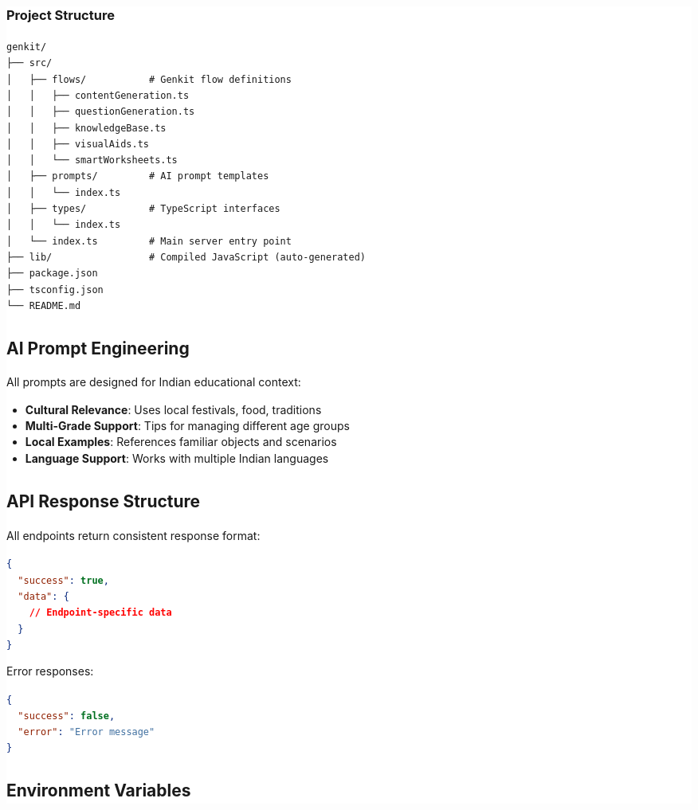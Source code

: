 ### Project Structure

```
genkit/
├── src/
│   ├── flows/           # Genkit flow definitions
│   │   ├── contentGeneration.ts
│   │   ├── questionGeneration.ts
│   │   ├── knowledgeBase.ts
│   │   ├── visualAids.ts
│   │   └── smartWorksheets.ts
│   ├── prompts/         # AI prompt templates
│   │   └── index.ts
│   ├── types/           # TypeScript interfaces
│   │   └── index.ts
│   └── index.ts         # Main server entry point
├── lib/                 # Compiled JavaScript (auto-generated)
├── package.json
├── tsconfig.json
└── README.md
```

## AI Prompt Engineering

All prompts are designed for Indian educational context:

- **Cultural Relevance**: Uses local festivals, food, traditions
- **Multi-Grade Support**: Tips for managing different age groups
- **Local Examples**: References familiar objects and scenarios
- **Language Support**: Works with multiple Indian languages

## API Response Structure

All endpoints return consistent response format:

```json
{
  "success": true,
  "data": {
    // Endpoint-specific data
  }
}
```

Error responses:

```json
{
  "success": false,
  "error": "Error message"
}
```

## Environment Variables
